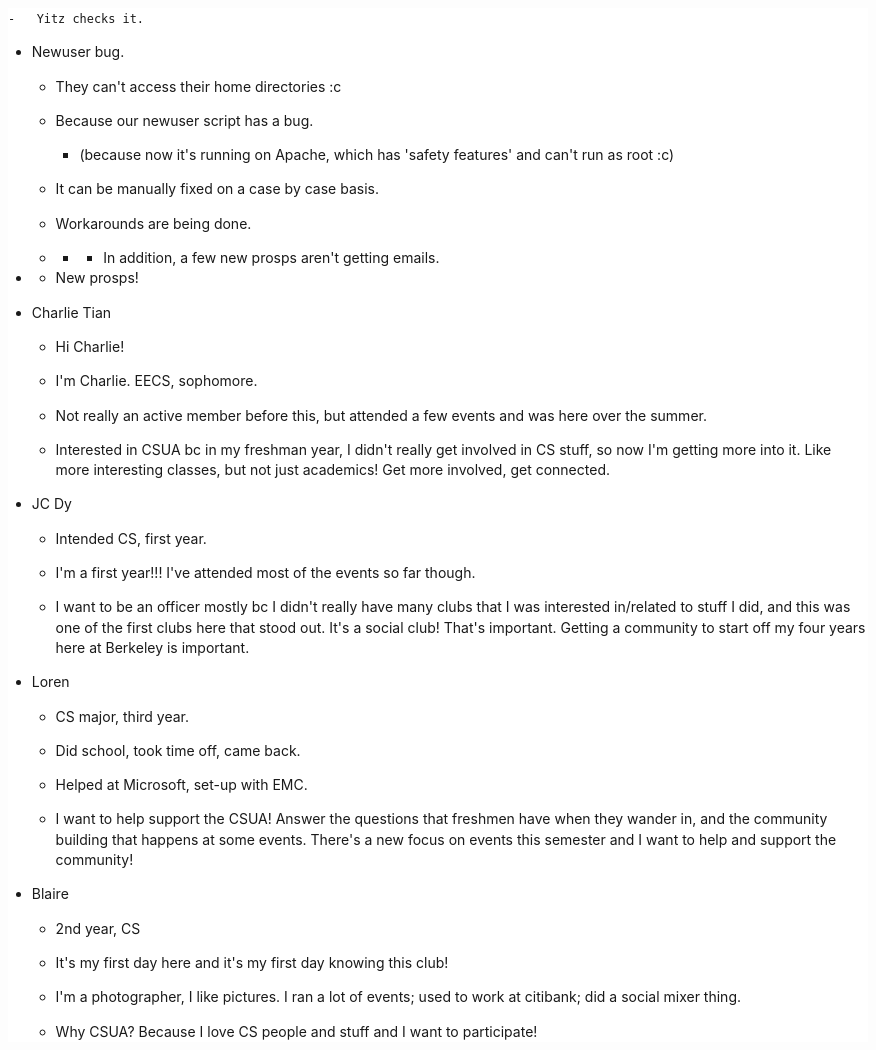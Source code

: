     -   Yitz checks it.

-   Newuser bug.

    -   They can't access their home directories :c

    -   Because our newuser script has a bug.

        -   (because now it's running on Apache, which has 'safety
            features' and can't run as root :c)

    -   It can be manually fixed on a case by case basis.

    -   Workarounds are being done.

    -   -   -   In addition, a few new prosps aren't getting emails.

-   -   New prosps!

-   Charlie Tian

    -   Hi Charlie!

    -   I'm Charlie. EECS, sophomore.

    -   Not really an active member before this, but attended a few
        events and was here over the summer.

    -   Interested in CSUA bc in my freshman year, I didn't really get
        involved in CS stuff, so now I'm getting more into it. Like more
        interesting classes, but not just academics! Get more involved,
        get connected.

-   JC Dy

    -   Intended CS, first year.

    -   I'm a first year!!! I've attended most of the events so far
        though.

    -   I want to be an officer mostly bc I didn't really have many
        clubs that I was interested in/related to stuff I did, and this
        was one of the first clubs here that stood out. It's a social
        club! That's important. Getting a community to start off my four
        years here at Berkeley is important.

-   Loren

    -   CS major, third year.

    -   Did school, took time off, came back.

    -   Helped at Microsoft, set-up with EMC.

    -   I want to help support the CSUA! Answer the questions that
        freshmen have when they wander in, and the community building
        that happens at some events. There's a new focus on events this
        semester and I want to help and support the community!

-   Blaire

    -   2nd year, CS

    -   It's my first day here and it's my first day knowing this club!

    -   I'm a photographer, I like pictures. I ran a lot of events; used
        to work at citibank; did a social mixer thing.

    -   Why CSUA? Because I love CS people and stuff and I want to
        participate!
